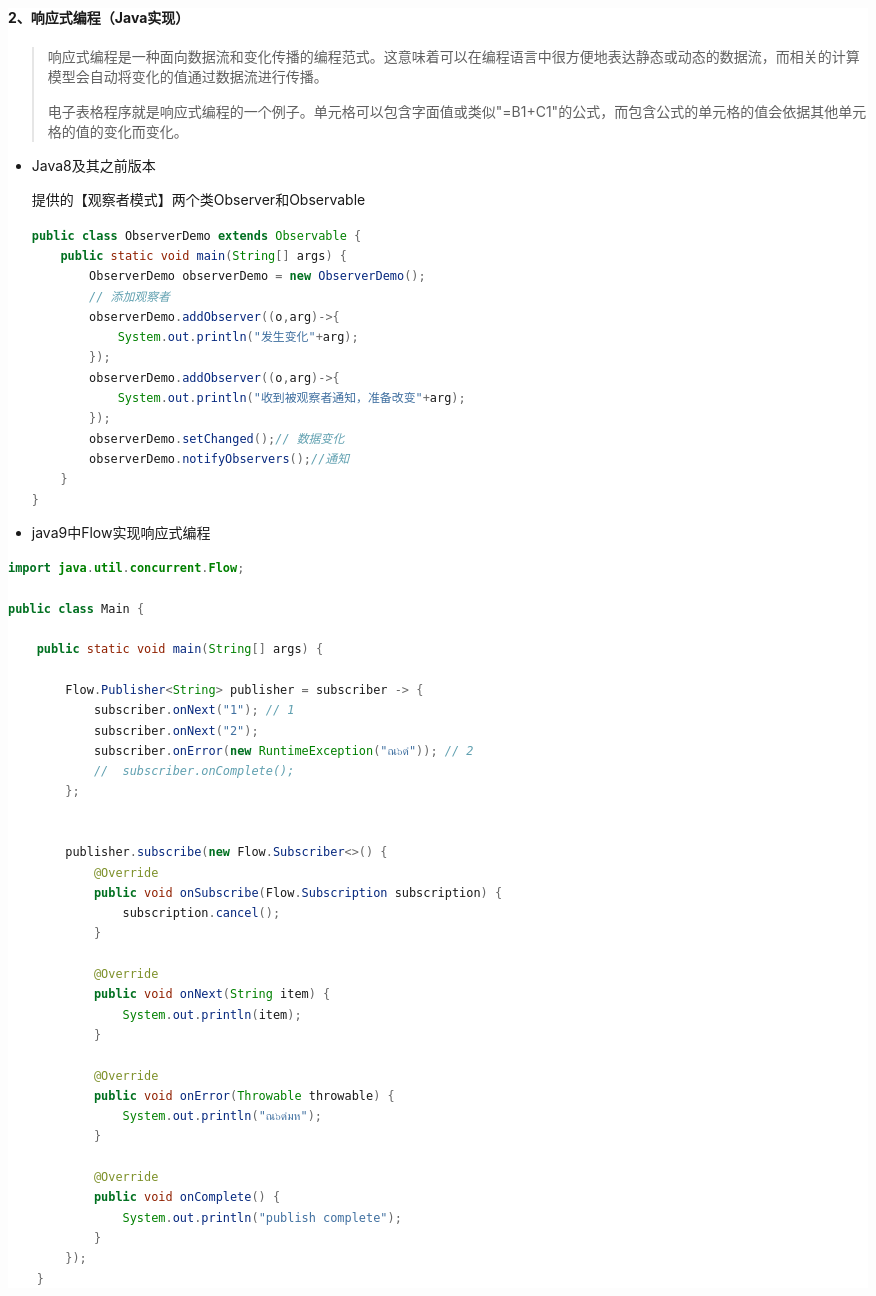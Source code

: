 #### 2、响应式编程（Java实现）

> 响应式编程是一种面向数据流和变化传播的编程范式。这意味着可以在编程语言中很方便地表达静态或动态的数据流，而相关的计算模型会自动将变化的值通过数据流进行传播。 
>
> 电子表格程序就是响应式编程的一个例子。单元格可以包含字面值或类似"=B1+C1"的公式，而包含公式的单元格的值会依据其他单元格的值的变化而变化。

- Java8及其之前版本

  提供的【观察者模式】两个类Observer和Observable

  ```java
  public class ObserverDemo extends Observable {
      public static void main(String[] args) {
          ObserverDemo observerDemo = new ObserverDemo();
          // 添加观察者
          observerDemo.addObserver((o,arg)->{
              System.out.println("发生变化"+arg);
          });
          observerDemo.addObserver((o,arg)->{
              System.out.println("收到被观察者通知，准备改变"+arg);
          });
          observerDemo.setChanged();// 数据变化
          observerDemo.notifyObservers();//通知
      }
  }
  ```

+ java9中Flow实现响应式编程

```java
import java.util.concurrent.Flow;

public class Main {

    public static void main(String[] args) {
        
        Flow.Publisher<String> publisher = subscriber -> {
            subscriber.onNext("1"); // 1
            subscriber.onNext("2");
            subscriber.onError(new RuntimeException("ณ๖ดํ")); // 2
            //  subscriber.onComplete();
        };


        publisher.subscribe(new Flow.Subscriber<>() {
            @Override
            public void onSubscribe(Flow.Subscription subscription) {
                subscription.cancel();
            }

            @Override
            public void onNext(String item) {
                System.out.println(item);
            }

            @Override
            public void onError(Throwable throwable) {
                System.out.println("ณ๖ดํมห");
            }

            @Override
            public void onComplete() {
                System.out.println("publish complete");
            }
        });
    }
```